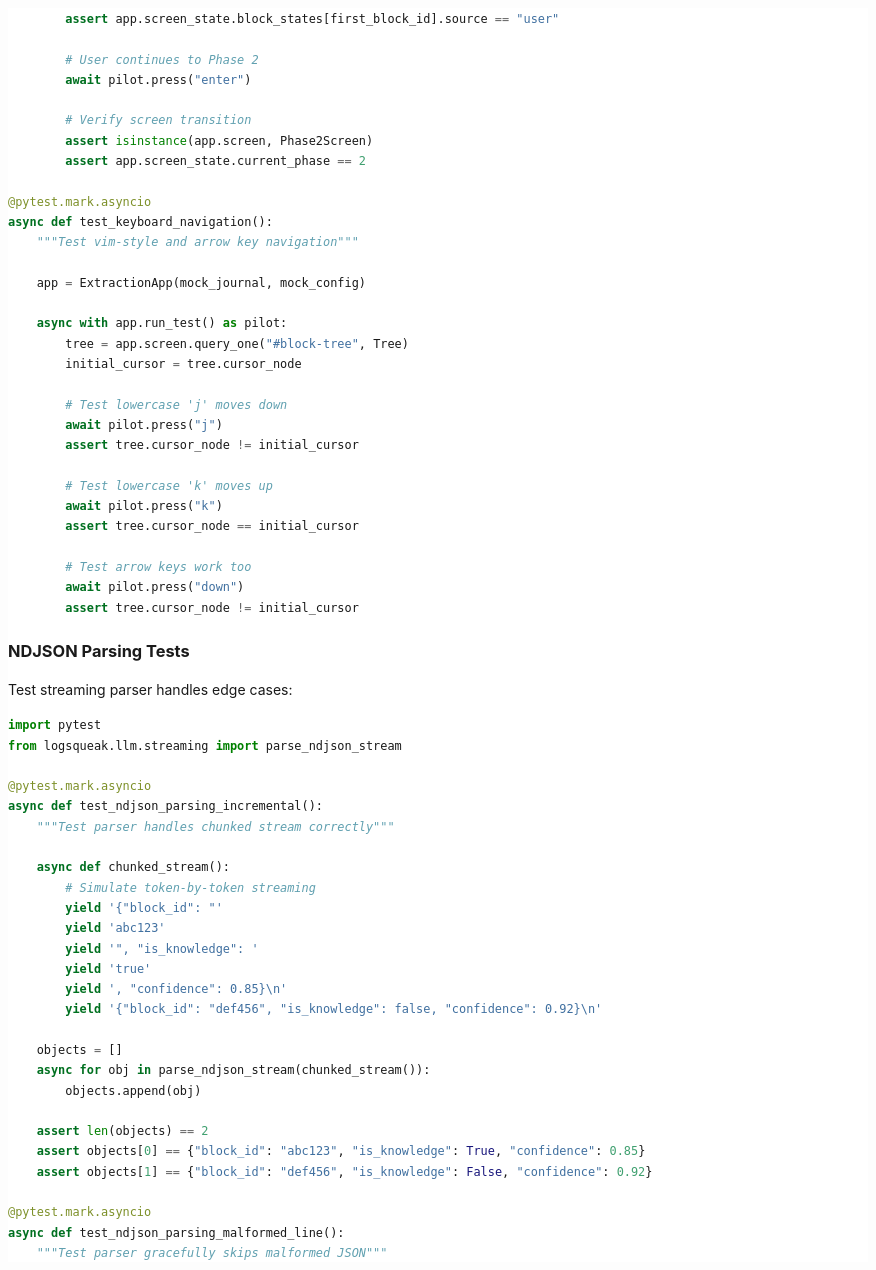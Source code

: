 ```python
        assert app.screen_state.block_states[first_block_id].source == "user"

        # User continues to Phase 2
        await pilot.press("enter")

        # Verify screen transition
        assert isinstance(app.screen, Phase2Screen)
        assert app.screen_state.current_phase == 2

@pytest.mark.asyncio
async def test_keyboard_navigation():
    """Test vim-style and arrow key navigation"""

    app = ExtractionApp(mock_journal, mock_config)

    async with app.run_test() as pilot:
        tree = app.screen.query_one("#block-tree", Tree)
        initial_cursor = tree.cursor_node

        # Test lowercase 'j' moves down
        await pilot.press("j")
        assert tree.cursor_node != initial_cursor

        # Test lowercase 'k' moves up
        await pilot.press("k")
        assert tree.cursor_node == initial_cursor

        # Test arrow keys work too
        await pilot.press("down")
        assert tree.cursor_node != initial_cursor
```

### NDJSON Parsing Tests

Test streaming parser handles edge cases:

```python
import pytest
from logsqueak.llm.streaming import parse_ndjson_stream

@pytest.mark.asyncio
async def test_ndjson_parsing_incremental():
    """Test parser handles chunked stream correctly"""

    async def chunked_stream():
        # Simulate token-by-token streaming
        yield '{"block_id": "'
        yield 'abc123'
        yield '", "is_knowledge": '
        yield 'true'
        yield ', "confidence": 0.85}\n'
        yield '{"block_id": "def456", "is_knowledge": false, "confidence": 0.92}\n'

    objects = []
    async for obj in parse_ndjson_stream(chunked_stream()):
        objects.append(obj)

    assert len(objects) == 2
    assert objects[0] == {"block_id": "abc123", "is_knowledge": True, "confidence": 0.85}
    assert objects[1] == {"block_id": "def456", "is_knowledge": False, "confidence": 0.92}

@pytest.mark.asyncio
async def test_ndjson_parsing_malformed_line():
    """Test parser gracefully skips malformed JSON"""
```